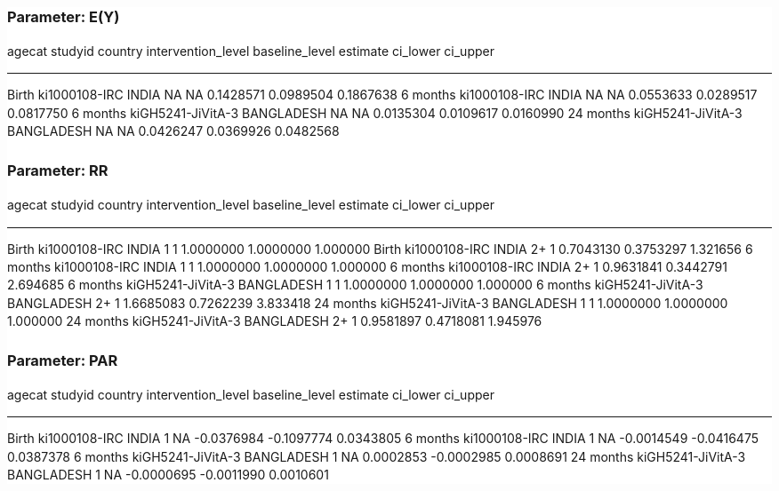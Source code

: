 
### Parameter: E(Y)


agecat      studyid             country      intervention_level   baseline_level     estimate    ci_lower    ci_upper
----------  ------------------  -----------  -------------------  ---------------  ----------  ----------  ----------
Birth       ki1000108-IRC       INDIA        NA                   NA                0.1428571   0.0989504   0.1867638
6 months    ki1000108-IRC       INDIA        NA                   NA                0.0553633   0.0289517   0.0817750
6 months    kiGH5241-JiVitA-3   BANGLADESH   NA                   NA                0.0135304   0.0109617   0.0160990
24 months   kiGH5241-JiVitA-3   BANGLADESH   NA                   NA                0.0426247   0.0369926   0.0482568


### Parameter: RR


agecat      studyid             country      intervention_level   baseline_level     estimate    ci_lower   ci_upper
----------  ------------------  -----------  -------------------  ---------------  ----------  ----------  ---------
Birth       ki1000108-IRC       INDIA        1                    1                 1.0000000   1.0000000   1.000000
Birth       ki1000108-IRC       INDIA        2+                   1                 0.7043130   0.3753297   1.321656
6 months    ki1000108-IRC       INDIA        1                    1                 1.0000000   1.0000000   1.000000
6 months    ki1000108-IRC       INDIA        2+                   1                 0.9631841   0.3442791   2.694685
6 months    kiGH5241-JiVitA-3   BANGLADESH   1                    1                 1.0000000   1.0000000   1.000000
6 months    kiGH5241-JiVitA-3   BANGLADESH   2+                   1                 1.6685083   0.7262239   3.833418
24 months   kiGH5241-JiVitA-3   BANGLADESH   1                    1                 1.0000000   1.0000000   1.000000
24 months   kiGH5241-JiVitA-3   BANGLADESH   2+                   1                 0.9581897   0.4718081   1.945976


### Parameter: PAR


agecat      studyid             country      intervention_level   baseline_level      estimate     ci_lower    ci_upper
----------  ------------------  -----------  -------------------  ---------------  -----------  -----------  ----------
Birth       ki1000108-IRC       INDIA        1                    NA                -0.0376984   -0.1097774   0.0343805
6 months    ki1000108-IRC       INDIA        1                    NA                -0.0014549   -0.0416475   0.0387378
6 months    kiGH5241-JiVitA-3   BANGLADESH   1                    NA                 0.0002853   -0.0002985   0.0008691
24 months   kiGH5241-JiVitA-3   BANGLADESH   1                    NA                -0.0000695   -0.0011990   0.0010601

